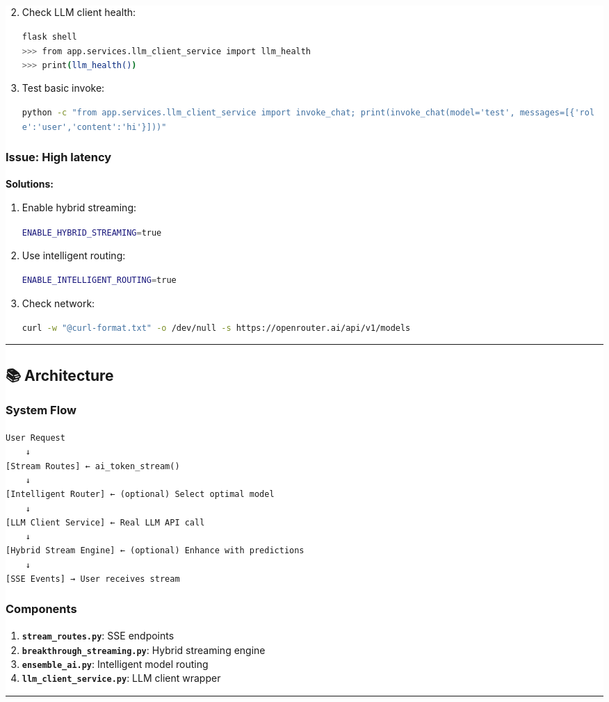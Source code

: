 2. Check LLM client health:
   ```bash
   flask shell
   >>> from app.services.llm_client_service import llm_health
   >>> print(llm_health())
   ```

3. Test basic invoke:
   ```bash
   python -c "from app.services.llm_client_service import invoke_chat; print(invoke_chat(model='test', messages=[{'role':'user','content':'hi'}]))"
   ```

### Issue: High latency

**Solutions:**
1. Enable hybrid streaming:
   ```bash
   ENABLE_HYBRID_STREAMING=true
   ```

2. Use intelligent routing:
   ```bash
   ENABLE_INTELLIGENT_ROUTING=true
   ```

3. Check network:
   ```bash
   curl -w "@curl-format.txt" -o /dev/null -s https://openrouter.ai/api/v1/models
   ```

---

## 📚 Architecture

### System Flow

```
User Request
    ↓
[Stream Routes] ← ai_token_stream()
    ↓
[Intelligent Router] ← (optional) Select optimal model
    ↓
[LLM Client Service] ← Real LLM API call
    ↓
[Hybrid Stream Engine] ← (optional) Enhance with predictions
    ↓
[SSE Events] → User receives stream
```

### Components

1. **`stream_routes.py`**: SSE endpoints
2. **`breakthrough_streaming.py`**: Hybrid streaming engine
3. **`ensemble_ai.py`**: Intelligent model routing
4. **`llm_client_service.py`**: LLM client wrapper

---
